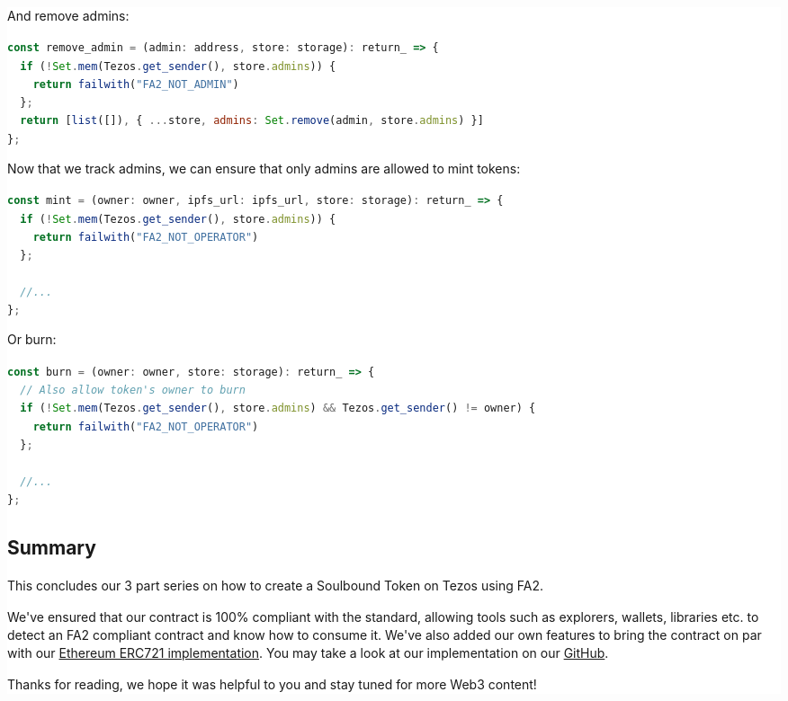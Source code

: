 And remove admins:

```js
const remove_admin = (admin: address, store: storage): return_ => {
  if (!Set.mem(Tezos.get_sender(), store.admins)) {
    return failwith("FA2_NOT_ADMIN")
  };
  return [list([]), { ...store, admins: Set.remove(admin, store.admins) }]
};
```

Now that we track admins, we can ensure that only admins are allowed to mint tokens:

```js
const mint = (owner: owner, ipfs_url: ipfs_url, store: storage): return_ => {
  if (!Set.mem(Tezos.get_sender(), store.admins)) {
    return failwith("FA2_NOT_OPERATOR")
  };

  //...
};
```

Or burn:

```js
const burn = (owner: owner, store: storage): return_ => {
  // Also allow token's owner to burn
  if (!Set.mem(Tezos.get_sender(), store.admins) && Tezos.get_sender() != owner) {
    return failwith("FA2_NOT_OPERATOR")
  };

  //...
};
```

## Summary

This concludes our 3 part series on how to create a Soulbound Token on Tezos using FA2.

We've ensured that our contract is 100% compliant with the standard, allowing tools such as explorers, wallets, libraries etc. to detect an FA2 compliant contract and know how to consume it. We've also added our own features to bring the contract on par with our [Ethereum ERC721 implementation](/blog/2023-07-25-ethereum-sbt/). You may take a look at our implementation on our [GitHub](https://github.com/meranti-web3/ssi-sbt/blob/main/sbt-contract-tz/contracts/SoulboundToken.jsligo).

Thanks for reading, we hope it was helpful to you and stay tuned for more Web3 content!
